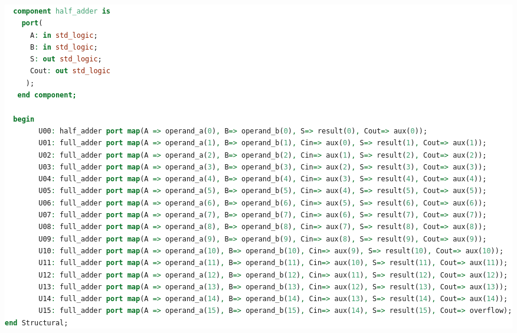 ```vhdl
  component half_adder is
    port(
      A: in std_logic;
      B: in std_logic;
      S: out std_logic;
      Cout: out std_logic
     );
   end component;
	 
  begin
		U00: half_adder port map(A => operand_a(0), B=> operand_b(0), S=> result(0), Cout=> aux(0));
    	U01: full_adder port map(A => operand_a(1), B=> operand_b(1), Cin=> aux(0), S=> result(1), Cout=> aux(1));
    	U02: full_adder port map(A => operand_a(2), B=> operand_b(2), Cin=> aux(1), S=> result(2), Cout=> aux(2));
    	U03: full_adder port map(A => operand_a(3), B=> operand_b(3), Cin=> aux(2), S=> result(3), Cout=> aux(3));
    	U04: full_adder port map(A => operand_a(4), B=> operand_b(4), Cin=> aux(3), S=> result(4), Cout=> aux(4));
		U05: full_adder port map(A => operand_a(5), B=> operand_b(5), Cin=> aux(4), S=> result(5), Cout=> aux(5));
    	U06: full_adder port map(A => operand_a(6), B=> operand_b(6), Cin=> aux(5), S=> result(6), Cout=> aux(6));
    	U07: full_adder port map(A => operand_a(7), B=> operand_b(7), Cin=> aux(6), S=> result(7), Cout=> aux(7));
    	U08: full_adder port map(A => operand_a(8), B=> operand_b(8), Cin=> aux(7), S=> result(8), Cout=> aux(8));
		U09: full_adder port map(A => operand_a(9), B=> operand_b(9), Cin=> aux(8), S=> result(9), Cout=> aux(9));
    	U10: full_adder port map(A => operand_a(10), B=> operand_b(10), Cin=> aux(9), S=> result(10), Cout=> aux(10));
    	U11: full_adder port map(A => operand_a(11), B=> operand_b(11), Cin=> aux(10), S=> result(11), Cout=> aux(11));
    	U12: full_adder port map(A => operand_a(12), B=> operand_b(12), Cin=> aux(11), S=> result(12), Cout=> aux(12));
		U13: full_adder port map(A => operand_a(13), B=> operand_b(13), Cin=> aux(12), S=> result(13), Cout=> aux(13));
    	U14: full_adder port map(A => operand_a(14), B=> operand_b(14), Cin=> aux(13), S=> result(14), Cout=> aux(14));
    	U15: full_adder port map(A => operand_a(15), B=> operand_b(15), Cin=> aux(14), S=> result(15), Cout=> overflow);
end Structural;

```
